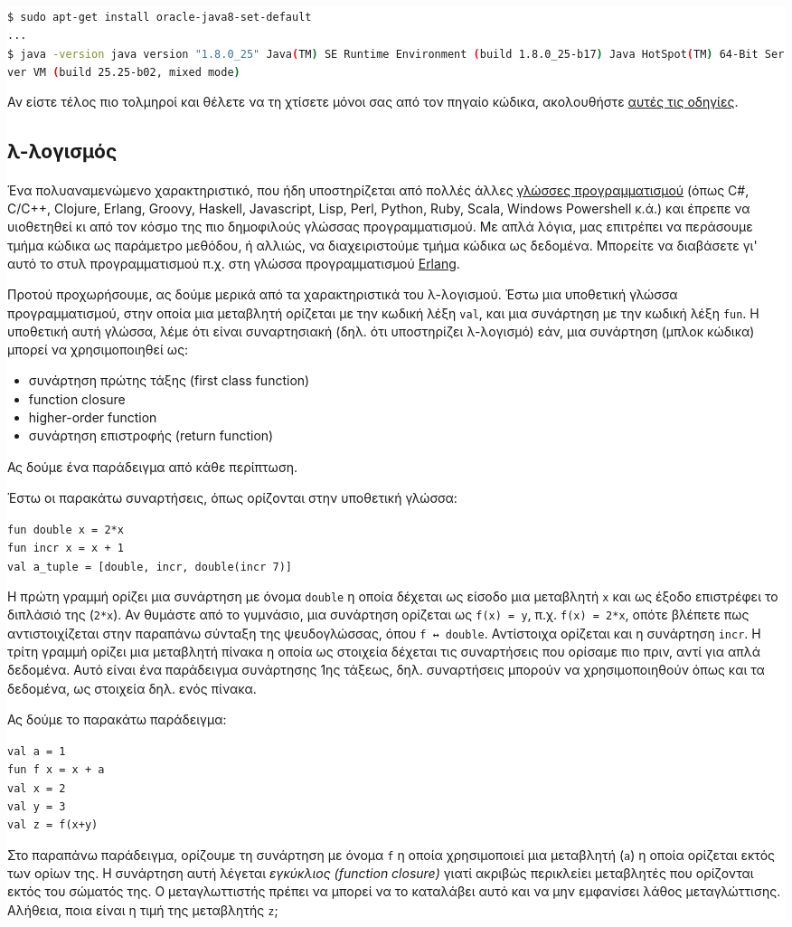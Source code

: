 ```bash
$ sudo apt-get install oracle-java8-set-default
...
$ java -version java version "1.8.0_25" Java(TM) SE Runtime Environment (build 1.8.0_25-b17) Java HotSpot(TM) 64-Bit Server VM (build 25.25-b02, mixed mode) 
```
Αν είστε τέλος πιο τολμηροί και θέλετε να τη χτίσετε μόνοι σας από τον πηγαίο κώδικα, ακολουθήστε [αυτές τις οδηγίες](https://github.com/hgomez/obuildfactory/wiki/How-to-build-and-package-OpenJDK-8-on-Linux). 

## λ-λογισμός
Ένα πολυαναμενώμενο χαρακτηριστικό, που ήδη υποστηρίζεται από πολλές άλλες [γλώσσες προγραμματισμού](http://en.wikipedia.org/wiki/Comparison_of_programming_languages) (όπως C#, C/C++, Clojure, Erlang, Groovy, Haskell, Javascript, Lisp, Perl, Python, Ruby, Scala, Windows Powershell κ.ά.) και έπρεπε να υιοθετηθεί κι από τον κόσμο της πιο δημοφιλούς γλώσσας προγραμματισμού. Με απλά λόγια, μας επιτρέπει να περάσουμε τμήμα κώδικα ως παράμετρο μεθόδου, ή αλλιώς, να διαχειριστούμε τμήμα κώδικα ως δεδομένα. Μπορείτε να διαβάσετε γι' αυτό το στυλ προγραμματισμού π.χ. στη γλώσσα προγραμματισμού [Erlang](https://jkost.github.io/Erlang/).

Προτού προχωρήσουμε, ας δούμε μερικά από τα χαρακτηριστικά του λ-λογισμού. Έστω μια υποθετική γλώσσα προγραμματισμού, στην οποία μια μεταβλητή ορίζεται με την κωδική λέξη ```val```, και μια συνάρτηση με την κωδική λέξη ```fun```. Η υποθετική αυτή γλώσσα, λέμε ότι είναι συναρτησιακή (δηλ. ότι υποστηρίζει λ-λογισμό) εάν, μια συνάρτηση (μπλοκ κώδικα) μπορεί να χρησιμοποιηθεί ως:

* συνάρτηση πρώτης τάξης (first class function)
* function closure
* higher-order function
* συνάρτηση επιστροφής (return function)

Ας δούμε ένα παράδειγμα από κάθε περίπτωση. 

Έστω οι παρακάτω συναρτήσεις, όπως ορίζονται στην υποθετική γλώσσα:
```
fun double x = 2*x
fun incr x = x + 1
val a_tuple = [double, incr, double(incr 7)]
```
Η πρώτη γραμμή ορίζει μια συνάρτηση με όνομα ```double``` η οποία δέχεται ως είσοδο μια μεταβλητή ```x``` και ως έξοδο επιστρέφει το διπλάσιό της (```2*x```). Αν θυμάστε από το γυμνάσιο, μια συνάρτηση ορίζεται ως ```f(x) = y```, π.χ. ```f(x) = 2*x```, οπότε βλέπετε πως αντιστοιχίζεται στην παραπάνω σύνταξη της ψευδογλώσσας, όπου ```f ↔ double```. Αντίστοιχα ορίζεται και η συνάρτηση ```incr```. Η τρίτη γραμμή ορίζει μια μεταβλητή πίνακα η οποία ως στοιχεία δέχεται τις συναρτήσεις που ορίσαμε πιο πριν, αντί για απλά δεδομένα. Αυτό είναι ένα παράδειγμα συνάρτησης 1ης τάξεως, δηλ. συναρτήσεις μπορούν να χρησιμοποιηθούν όπως και τα δεδομένα, ως στοιχεία δηλ. ενός πίνακα. 

Ας δούμε το παρακάτω παράδειγμα:
```
val a = 1
fun f x = x + a
val x = 2
val y = 3
val z = f(x+y)  
```
Στο παραπάνω παράδειγμα, ορίζουμε τη συνάρτηση με όνομα ```f``` η οποία χρησιμοποιεί μια μεταβλητή (```a```) η οποία ορίζεται εκτός των ορίων της. Η συνάρτηση αυτή λέγεται _εγκύκλιος (function closure)_ γιατί ακριβώς περικλείει μεταβλητές που ορίζονται εκτός του σώματός της. Ο μεταγλωττιστής πρέπει να μπορεί να το καταλάβει αυτό και να μην εμφανίσει λάθος μεταγλώττισης. Αλήθεια, ποια είναι η τιμή της μεταβλητής ```z```;
